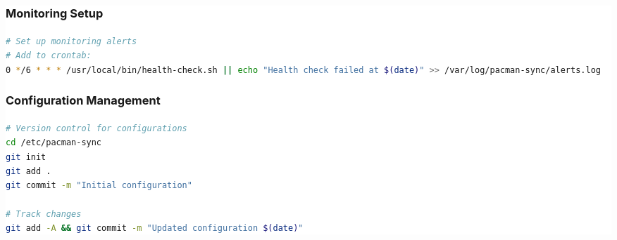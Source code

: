### Monitoring Setup

```bash
# Set up monitoring alerts
# Add to crontab:
0 */6 * * * /usr/local/bin/health-check.sh || echo "Health check failed at $(date)" >> /var/log/pacman-sync/alerts.log
```

### Configuration Management

```bash
# Version control for configurations
cd /etc/pacman-sync
git init
git add .
git commit -m "Initial configuration"

# Track changes
git add -A && git commit -m "Updated configuration $(date)"
```
